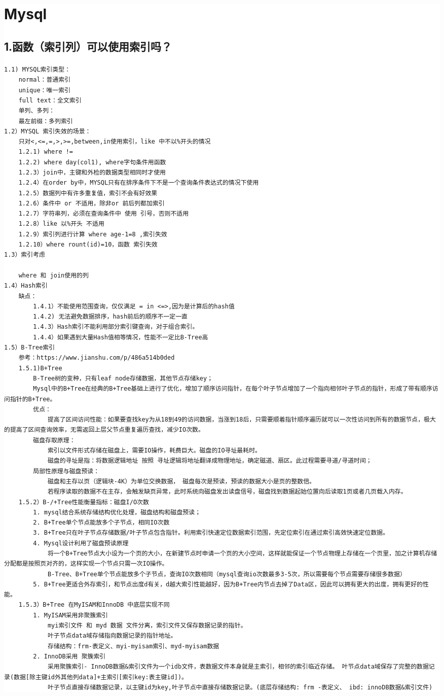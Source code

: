 # Mysql

## 1.函数（索引列）可以使用索引吗？
    1.1) MYSQL索引类型：
        normal：普通索引
        unique：唯一索引
        full text：全文索引
        单列、多列：
        最左前缀：多列索引
    1.2）MYSQL 索引失效的场景：
        只对<,<=,=,>,>=,between,in使用索引，like 中不以%开头的情况
        1.2.1) where != 
        1.2.2) where day(col1), where字句条件用函数
        1.2.3）join中，主键和外检的数据类型相同时才使用
        1.2.4）在order by中，MYSQL只有在排序条件下不是一个查询条件表达式的情况下使用
        1.2.5）数据列中有许多重复值，索引不会有好效果
        1.2.6）条件中 or 不适用，除非or 前后列都加索引
        1.2.7）字符串列，必须在查询条件中 使用 引号，否则不适用
        1.2.8）like 以%开头 不适用
        1.2.9）索引列进行计算 where age-1=8 ,索引失效
        1.2.10）where rount(id)=10，函数 索引失效
    1.3）索引考虑
        
        where 和 join使用的列
    1.4）Hash索引
        缺点：
            1.4.1）不能使用范围查询，仅仅满足 = in <=>,因为是计算后的hash值
            1.4.2) 无法避免数据排序，hash前后的顺序不一定一直
            1.4.3）Hash索引不能利用部分索引键查询，对于组合索引。
            1.4.4）如果遇到大量Hash值相等情况，性能不一定比B-Tree高
    1.5）B-Tree索引
        参考：https://www.jianshu.com/p/486a514b0ded
        1.5.1)B+Tree
            B-Tree树的变种，只有leaf node存储数据，其他节点存储key；
            Mysql中的B+Tree在经典的B+Tree基础上进行了优化，增加了顺序访问指针，在每个叶子节点增加了一个指向相邻叶子节点的指针，形成了带有顺序访问指针的B+Tree。
            优点：
                提高了区间访问性能：如果要查找key为从18到49的访问数据，当涨到18后，只需要顺着指针顺序遍历就可以一次性访问到所有的数据节点，极大的提高了区间查询效率，无需返回上层父节点重复遍历查找，减少IO次数。
            磁盘存取原理：
                索引以文件形式存储在磁盘上，需要IO操作，耗费巨大。磁盘的IO寻址最耗时。
                磁盘的寻址是指：将数据逻辑地址 按照 寻址逻辑将地址翻译成物理地址，确定磁道、扇区。此过程需要寻道/寻道时间；
            局部性原理与磁盘预读：
                磁盘和主存以页（逻辑块-4K）为单位交换数据， 磁盘每次是预读，预读的数据大小是页的整数倍。
                若程序读取的数据不在主存，会触发缺页异常，此时系统向磁盘发出读盘信号，磁盘找到数据起始位置向后读取1页或者几页载入内存。
        1.5.2）B-/+Tree性能衡量指标：磁盘I/O次数
            1. mysql结合系统存储结构优化处理，磁盘结构和磁盘预读；
            2. B+Tree单个节点能放多个子节点，相同IO次数
            3. B+Tree只在叶子节点存储数据/叶子节点包含指针。利用索引快速定位数据索引范围，先定位索引在通过索引高效快速定位数据。
            4. Mysql设计利用了磁盘预读原理 
                将一个B+Tree节点大小设为一个页的大小，在新建节点时申请一个页的大小空间，这样就能保证一个节点物理上存储在一个页里，加之计算机存储分配都是按照页对齐的，这样实现一个节点只需一次IO操作。
                B-Tree、B+Tree单个节点能放多个子节点，查询IO次数相同（mysql查询io次数最多3-5次，所以需要每个节点需要存储很多数据）
            5. B+Tree更适合外存索引，和节点出度d有关，d越大索引性能越好，因为B+Tree内节点去掉了Data区，因此可以拥有更大的出度，拥有更好的性能。
        1.5.3）B+Tree 在MyISAM和InnoDB 中底层实现不同
            1. MyISAM采用非聚簇索引
                myi索引文件 和 myd 数据 文件分离，索引文件又保存数据记录的指针。
                叶子节点data域存储指向数据记录的指针地址。
                存储结构：frm-表定义、myi-myisam索引、myd-myisam数据
            2. InnoDB采用 聚簇索引
                采用聚簇索引- InnoDB数据&索引文件为一个idb文件，表数据文件本身就是主索引，相邻的索引临近存储。 叶节点data域保存了完整的数据记录(数据[除主键id外其他列data]+主索引[索引key:表主键id])。 
                叶子节点直接存储数据记录，以主键id为key,叶子节点中直接存储数据记录。(底层存储结构: frm -表定义、 ibd: innoDB数据&索引文件)
